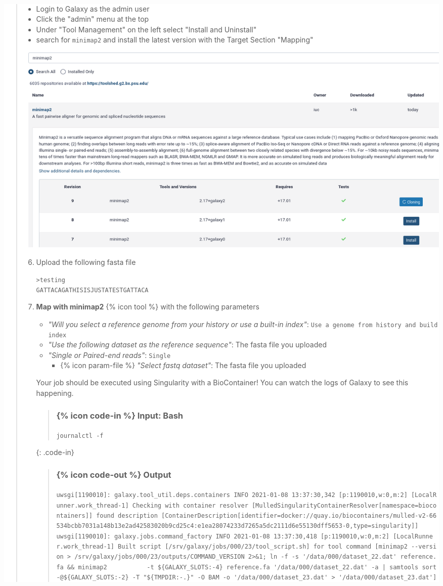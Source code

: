 >    - Login to Galaxy as the admin user
>    - Click the "admin" menu at the top
>    - Under "Tool Management" on the left select "Install and Uninstall"
>    - search for `minimap2` and install the latest version with the Target Section "Mapping"
>
>    ![Screenshot of the install interface, minimap2 is entered in the search box and the latest revision shows it is currently cloning](../../images/install-minimap2.png)
>
> 6. Upload the following fasta file
>
>    ```
>    >testing
>    GATTACAGATHISISJUSTATESTGATTACA
>    ```
>
> 2. **Map with minimap2** {% icon tool %} with the following parameters
>    - *"Will you select a reference genome from your history or use a built-in index"*: `Use a genome from history and build index`
>    - *"Use the following dataset as the reference sequence"*: The fasta file you uploaded
>    - *"Single or Paired-end reads"*: `Single`
>        - {% icon param-file %} *"Select fastq dataset"*: The fasta file you uploaded
>
>    Your job should be executed using Singularity with a BioContainer! You can watch the logs of Galaxy to see this happening.
>
>    > ### {% icon code-in %} Input: Bash
>    > ```
>    > journalctl -f
>    > ```
>    {: .code-in}
>
>    > ### {% icon code-out %} Output
>    > ```
>    > uwsgi[1190010]: galaxy.tool_util.deps.containers INFO 2021-01-08 13:37:30,342 [p:1190010,w:0,m:2] [LocalRunner.work_thread-1] Checking with container resolver [MulledSingularityContainerResolver[namespace=biocontainers]] found description [ContainerDescription[identifier=docker://quay.io/biocontainers/mulled-v2-66534bcbb7031a148b13e2ad42583020b9cd25c4:e1ea28074233d7265a5dc2111d6e55130dff5653-0,type=singularity]]
>    > uwsgi[1190010]: galaxy.jobs.command_factory INFO 2021-01-08 13:37:30,418 [p:1190010,w:0,m:2] [LocalRunner.work_thread-1] Built script [/srv/galaxy/jobs/000/23/tool_script.sh] for tool command [minimap2 --version > /srv/galaxy/jobs/000/23/outputs/COMMAND_VERSION 2>&1; ln -f -s '/data/000/dataset_22.dat' reference.fa && minimap2           -t ${GALAXY_SLOTS:-4} reference.fa '/data/000/dataset_22.dat' -a | samtools sort -@${GALAXY_SLOTS:-2} -T "${TMPDIR:-.}" -O BAM -o '/data/000/dataset_23.dat' > '/data/000/dataset_23.dat']
